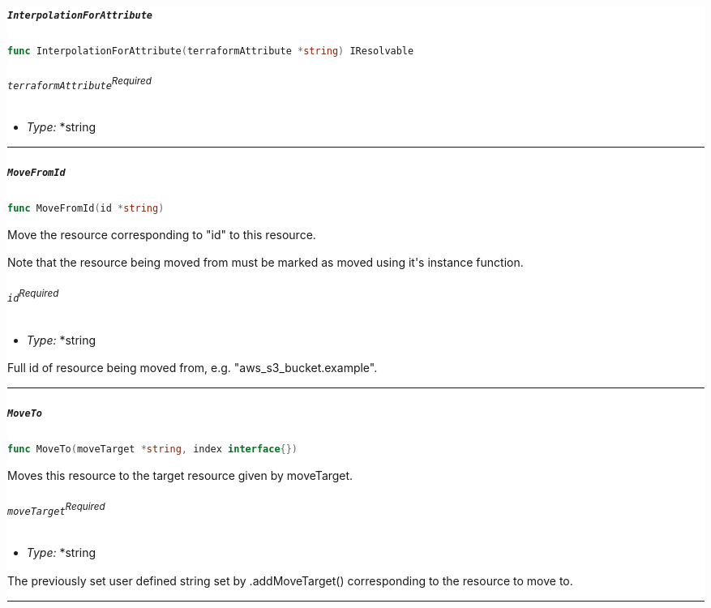 ##### `InterpolationForAttribute` <a name="InterpolationForAttribute" id="@cdktf/provider-azurerm.oracleExadataInfrastructure.OracleExadataInfrastructure.interpolationForAttribute"></a>

```go
func InterpolationForAttribute(terraformAttribute *string) IResolvable
```

###### `terraformAttribute`<sup>Required</sup> <a name="terraformAttribute" id="@cdktf/provider-azurerm.oracleExadataInfrastructure.OracleExadataInfrastructure.interpolationForAttribute.parameter.terraformAttribute"></a>

- *Type:* *string

---

##### `MoveFromId` <a name="MoveFromId" id="@cdktf/provider-azurerm.oracleExadataInfrastructure.OracleExadataInfrastructure.moveFromId"></a>

```go
func MoveFromId(id *string)
```

Move the resource corresponding to "id" to this resource.

Note that the resource being moved from must be marked as moved using it's instance function.

###### `id`<sup>Required</sup> <a name="id" id="@cdktf/provider-azurerm.oracleExadataInfrastructure.OracleExadataInfrastructure.moveFromId.parameter.id"></a>

- *Type:* *string

Full id of resource being moved from, e.g. "aws_s3_bucket.example".

---

##### `MoveTo` <a name="MoveTo" id="@cdktf/provider-azurerm.oracleExadataInfrastructure.OracleExadataInfrastructure.moveTo"></a>

```go
func MoveTo(moveTarget *string, index interface{})
```

Moves this resource to the target resource given by moveTarget.

###### `moveTarget`<sup>Required</sup> <a name="moveTarget" id="@cdktf/provider-azurerm.oracleExadataInfrastructure.OracleExadataInfrastructure.moveTo.parameter.moveTarget"></a>

- *Type:* *string

The previously set user defined string set by .addMoveTarget() corresponding to the resource to move to.

---